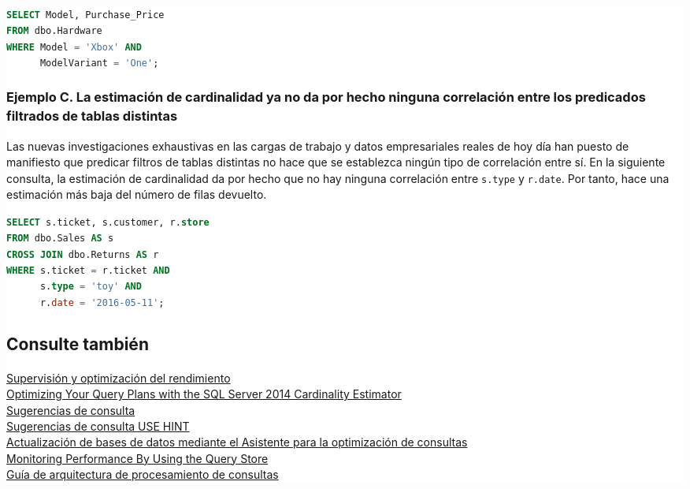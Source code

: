 ```sql  
SELECT Model, Purchase_Price  
FROM dbo.Hardware  
WHERE Model = 'Xbox' AND  
      ModelVariant = 'One';  
```  
  
### <a name="example-c-ce-no-longer-assumes-any-correlation-between-filtered-predicates-from-different-tables"></a>Ejemplo C. La estimación de cardinalidad ya no da por hecho ninguna correlación entre los predicados filtrados de tablas distintas 
Las nuevas investigaciones exhaustivas en las cargas de trabajo y datos empresariales reales de hoy día han puesto de manifiesto que predicar filtros de tablas distintas no hace que se establezca ningún tipo de correlación entre sí. En la siguiente consulta, la estimación de cardinalidad da por hecho que no hay ninguna correlación entre `s.type` y `r.date`. Por tanto, hace una estimación más baja del número de filas devuelto.  
  
```sql  
SELECT s.ticket, s.customer, r.store  
FROM dbo.Sales AS s  
CROSS JOIN dbo.Returns AS r  
WHERE s.ticket = r.ticket AND  
      s.type = 'toy' AND  
      r.date = '2016-05-11';  
```  
  
## <a name="see-also"></a>Consulte también  
 [Supervisión y optimización del rendimiento](../../relational-databases/performance/monitor-and-tune-for-performance.md)   
 [Optimizing Your Query Plans with the SQL Server 2014 Cardinality Estimator](https://msdn.microsoft.com/library/dn673537.aspx)  
 [Sugerencias de consulta](../../t-sql/queries/hints-transact-sql-query.md)     
 [Sugerencias de consulta USE HINT](../../t-sql/queries/hints-transact-sql-query.md#use_hint)       
 [Actualización de bases de datos mediante el Asistente para la optimización de consultas](../../relational-databases/performance/upgrade-dbcompat-using-qta.md)           
 [Monitoring Performance By Using the Query Store](../../relational-databases/performance/monitoring-performance-by-using-the-query-store.md)    
 [Guía de arquitectura de procesamiento de consultas](../../relational-databases/query-processing-architecture-guide.md)   
